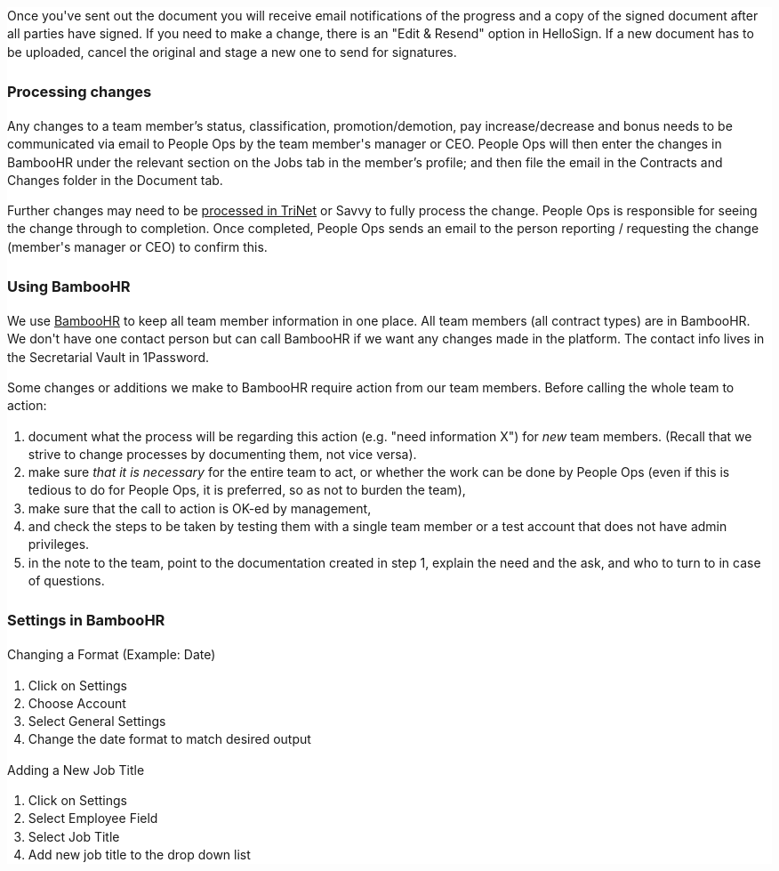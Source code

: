 Once you've sent out the document you will receive email notifications of the progress and a copy of the signed document after all parties have signed.
If you need to make a change, there is an "Edit & Resend" option in HelloSign. If a new document has to be uploaded, cancel the original and stage a new one to send for signatures.

### Processing changes<a name="processing-changes"></a>

Any changes to a team member’s status, classification, promotion/demotion, pay increase/decrease and
bonus needs to be communicated via email to People Ops by the team member's manager or CEO. People Ops will then enter
the changes in BambooHR under the relevant section on the Jobs tab in the member’s profile; and then file the email in the Contracts and Changes folder in the Document tab.

Further changes may need to be [processed in TriNet](#changes-trinet) or Savvy to fully process the change. People Ops
is responsible for seeing the change through to completion. Once completed, People Ops
sends an email to the person reporting / requesting the change (member's manager or CEO)
to confirm this.


### Using BambooHR<a name="bamboohr"></a>

We use [BambooHR](https://gitlab.bamboohr.com) to keep all team member information
in one place. All team members (all contract types) are in BambooHR.
We don't have one contact person but can call BambooHR if we want any changes made in the platform. The contact info lives in the Secretarial Vault in 1Password.

Some changes or additions we make to BambooHR require action from our team members.
Before calling the whole team to action:

1. document what the process will be regarding this action (e.g. "need information X") for
_new_ team members. (Recall that we strive to change processes by documenting them, not vice versa).
1. make sure _that it is necessary_  for the entire team to act, or whether the
work can be done by People Ops (even if this is tedious to do for People Ops, it
is preferred, so as not to burden the team),
1. make sure that the call to action is OK-ed by management,
1. and check the steps to be taken by testing them with a single team member or a
test account that does not have admin privileges.
1. in the note to the team, point to the documentation created in step 1, explain the need and
the ask, and who to turn to in case of questions.

### Settings in BambooHR<a name="bamboohr-settings"></a>

Changing a Format (Example: Date)

1. Click on Settings
1. Choose Account
1. Select General Settings
1. Change the date format to match desired output

Adding a New Job Title

1. Click on Settings
1. Select Employee Field
1. Select Job Title
1. Add new job title to the drop down list
